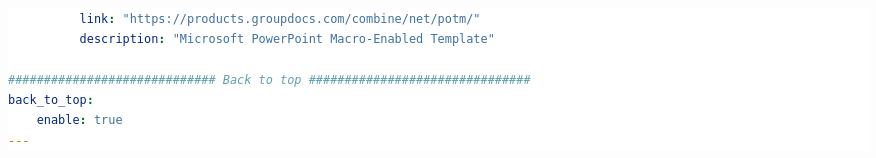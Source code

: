 ```yaml
          link: "https://products.groupdocs.com/combine/net/potm/"
          description: "Microsoft PowerPoint Macro-Enabled Template"

############################# Back to top ###############################
back_to_top:
    enable: true
---
```

